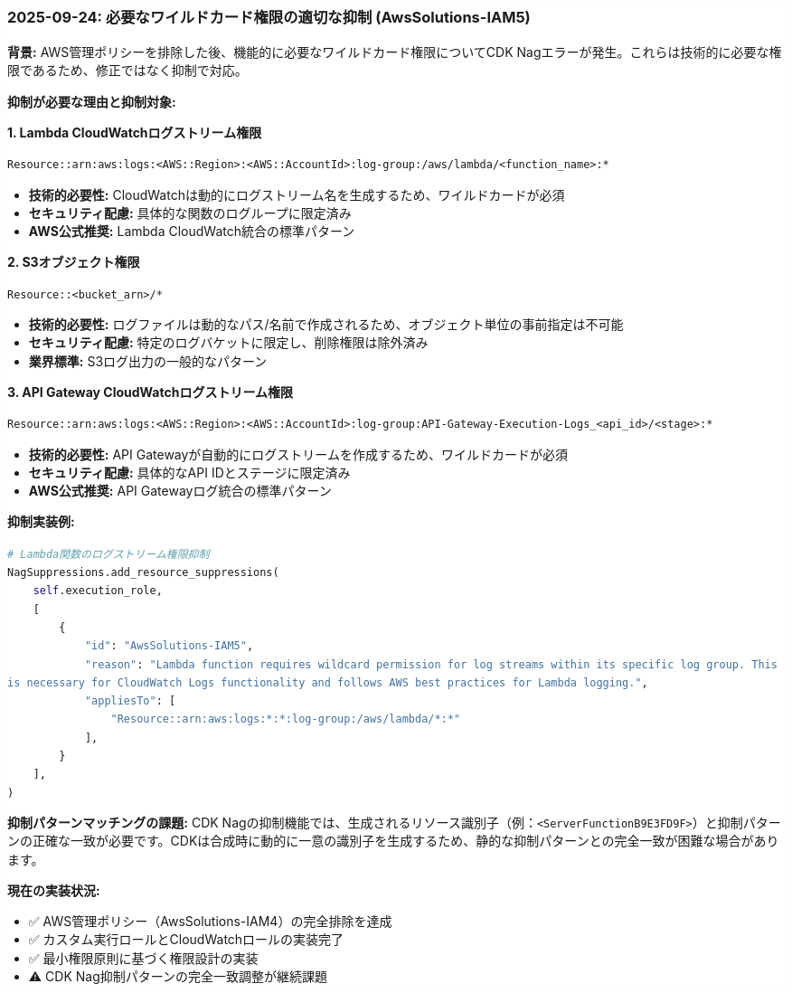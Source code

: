 ### 2025-09-24: 必要なワイルドカード権限の適切な抑制 (AwsSolutions-IAM5)

**背景:** AWS管理ポリシーを排除した後、機能的に必要なワイルドカード権限についてCDK Nagエラーが発生。これらは技術的に必要な権限であるため、修正ではなく抑制で対応。

**抑制が必要な理由と抑制対象:**

**1. Lambda CloudWatchログストリーム権限**
```
Resource::arn:aws:logs:<AWS::Region>:<AWS::AccountId>:log-group:/aws/lambda/<function_name>:*
```
- **技術的必要性:** CloudWatchは動的にログストリーム名を生成するため、ワイルドカードが必須
- **セキュリティ配慮:** 具体的な関数のログループに限定済み
- **AWS公式推奨:** Lambda CloudWatch統合の標準パターン

**2. S3オブジェクト権限**
```
Resource::<bucket_arn>/*
```
- **技術的必要性:** ログファイルは動的なパス/名前で作成されるため、オブジェクト単位の事前指定は不可能
- **セキュリティ配慮:** 特定のログバケットに限定し、削除権限は除外済み
- **業界標準:** S3ログ出力の一般的なパターン

**3. API Gateway CloudWatchログストリーム権限**
```
Resource::arn:aws:logs:<AWS::Region>:<AWS::AccountId>:log-group:API-Gateway-Execution-Logs_<api_id>/<stage>:*
```
- **技術的必要性:** API Gatewayが自動的にログストリームを作成するため、ワイルドカードが必須
- **セキュリティ配慮:** 具体的なAPI IDとステージに限定済み
- **AWS公式推奨:** API Gatewayログ統合の標準パターン

**抑制実装例:**
```python
# Lambda関数のログストリーム権限抑制
NagSuppressions.add_resource_suppressions(
    self.execution_role,
    [
        {
            "id": "AwsSolutions-IAM5",
            "reason": "Lambda function requires wildcard permission for log streams within its specific log group. This is necessary for CloudWatch Logs functionality and follows AWS best practices for Lambda logging.",
            "appliesTo": [
                "Resource::arn:aws:logs:*:*:log-group:/aws/lambda/*:*"
            ],
        }
    ],
)
```

**抑制パターンマッチングの課題:**
CDK Nagの抑制機能では、生成されるリソース識別子（例：`<ServerFunctionB9E3FD9F>`）と抑制パターンの正確な一致が必要です。CDKは合成時に動的に一意の識別子を生成するため、静的な抑制パターンとの完全一致が困難な場合があります。

**現在の実装状況:**
- ✅ AWS管理ポリシー（AwsSolutions-IAM4）の完全排除を達成
- ✅ カスタム実行ロールとCloudWatchロールの実装完了
- ✅ 最小権限原則に基づく権限設計の実装
- ⚠️ CDK Nag抑制パターンの完全一致調整が継続課題
